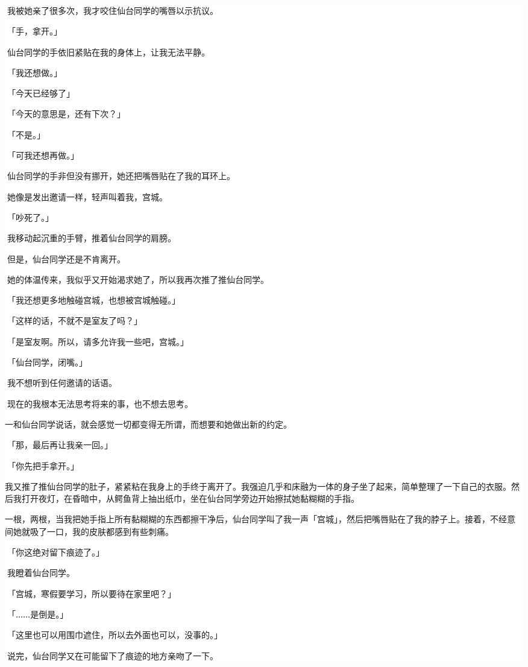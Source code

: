 ​ 我被她亲了很多次，我才咬住仙台同学的嘴唇以示抗议。

​ 「手，拿开。」

​ 仙台同学的手依旧紧贴在我的身体上，让我无法平静。

​ 「我还想做。」

​ 「今天已经够了」

​ 「今天的意思是，还有下次？」

​ 「不是。」

​ 「可我还想再做。」

​ 仙台同学的手非但没有挪开，她还把嘴唇贴在了我的耳环上。

​ 她像是发出邀请一样，轻声叫着我，宫城。

​ 「吵死了。」

​ 我移动起沉重的手臂，推着仙台同学的肩膀。

​ 但是，仙台同学还是不肯离开。

​ 她的体温传来，我似乎又开始渴求她了，所以我再次推了推仙台同学。

​ 「我还想更多地触碰宫城，也想被宫城触碰。」

​ 「这样的话，不就不是室友了吗？」

​ 「是室友啊。所以，请多允许我一些吧，宫城。」

​ 「仙台同学，闭嘴。」

​ 我不想听到任何邀请的话语。

​ 现在的我根本无法思考将来的事，也不想去思考。

​ 一和仙台同学说话，就会感觉一切都变得无所谓，而想要和她做出新的约定。

​ 「那，最后再让我亲一回。」

​ 「你先把手拿开。」

​ 我又推了推仙台同学的肚子，紧紧粘在我身上的手终于离开了。我强迫几乎和床融为一体的身子坐了起来，简单整理了一下自己的衣服。然后我打开夜灯，在昏暗中，从鳄鱼背上抽出纸巾，坐在仙台同学旁边开始擦拭她黏糊糊的手指。

​ 一根，两根，当我把她手指上所有黏糊糊的东西都擦干净后，仙台同学叫了我一声「宫城」，然后把嘴唇贴在了我的脖子上。接着，不经意间她就吸了一口，我的皮肤都感到有些刺痛。

​ 「你这绝对留下痕迹了。」

​ 我瞪着仙台同学。

​ 「宫城，寒假要学习，所以要待在家里吧？」

​ 「……是倒是。」

​ 「这里也可以用围巾遮住，所以去外面也可以，没事的。」

​ 说完，仙台同学又在可能留下了痕迹的地方亲吻了一下。